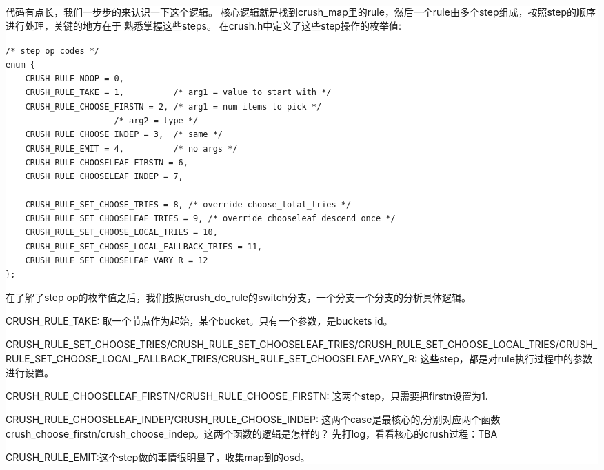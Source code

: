 ```
```
代码有点长，我们一步步的来认识一下这个逻辑。
核心逻辑就是找到crush_map里的rule，然后一个rule由多个step组成，按照step的顺序进行处理，关键的地方在于
熟悉掌握这些steps。
在crush.h中定义了这些step操作的枚举值:
```
/* step op codes */
enum {
    CRUSH_RULE_NOOP = 0,
    CRUSH_RULE_TAKE = 1,          /* arg1 = value to start with */
    CRUSH_RULE_CHOOSE_FIRSTN = 2, /* arg1 = num items to pick */
                      /* arg2 = type */
    CRUSH_RULE_CHOOSE_INDEP = 3,  /* same */
    CRUSH_RULE_EMIT = 4,          /* no args */
    CRUSH_RULE_CHOOSELEAF_FIRSTN = 6,
    CRUSH_RULE_CHOOSELEAF_INDEP = 7,

    CRUSH_RULE_SET_CHOOSE_TRIES = 8, /* override choose_total_tries */
    CRUSH_RULE_SET_CHOOSELEAF_TRIES = 9, /* override chooseleaf_descend_once */
    CRUSH_RULE_SET_CHOOSE_LOCAL_TRIES = 10,
    CRUSH_RULE_SET_CHOOSE_LOCAL_FALLBACK_TRIES = 11,
    CRUSH_RULE_SET_CHOOSELEAF_VARY_R = 12
};
```

在了解了step op的枚举值之后，我们按照crush_do_rule的switch分支，一个分支一个分支的分析具体逻辑。

CRUSH_RULE_TAKE: 取一个节点作为起始，某个bucket。只有一个参数，是buckets id。

CRUSH_RULE_SET_CHOOSE_TRIES/CRUSH_RULE_SET_CHOOSELEAF_TRIES/CRUSH_RULE_SET_CHOOSE_LOCAL_TRIES/CRUSH_RULE_SET_CHOOSE_LOCAL_FALLBACK_TRIES/CRUSH_RULE_SET_CHOOSELEAF_VARY_R:
这些step，都是对rule执行过程中的参数进行设置。

CRUSH_RULE_CHOOSELEAF_FIRSTN/CRUSH_RULE_CHOOSE_FIRSTN:
这两个step，只需要把firstn设置为1.

CRUSH_RULE_CHOOSELEAF_INDEP/CRUSH_RULE_CHOOSE_INDEP:
这两个case是最核心的,分别对应两个函数crush_choose_firstn/crush_choose_indep。这两个函数的逻辑是怎样的？
先打log，看看核心的crush过程：TBA

CRUSH_RULE_EMIT:这个step做的事情很明显了，收集map到的osd。

